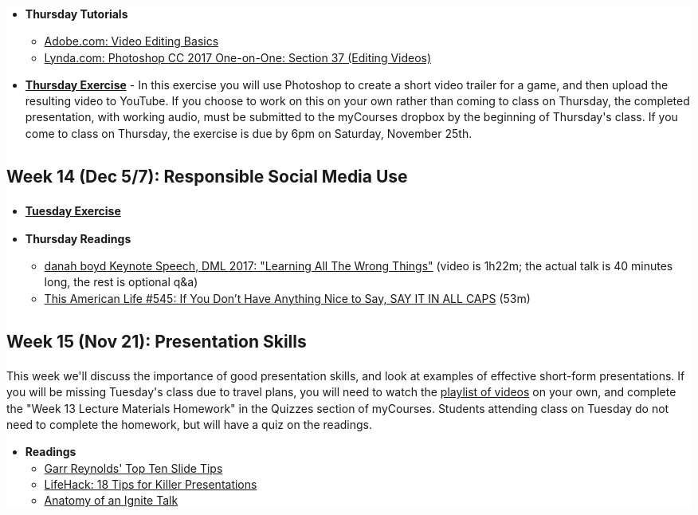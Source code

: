 - **Thursday Tutorials**
  - [Adobe.com: Video Editing Basics](https://helpx.adobe.com/photoshop/how-to/video-editing.html)
  - [Lynda.com: Photoshop CC 2017 One-on-One: Section 37 (Editing Videos)](https://www.lynda.com/Photoshop-tutorials/Why-edit-video-Photoshop/497777/635164-4.html?org=rit.edu)

- **[Thursday Exercise](weekly_materials/week14/videoExercise.md)** - In this exercise you will use Photoshop to create a short video trailer for a game, and then upload the resulting video to YouTube. If you choose to work on this on your own rather than coming to class on Thursday, the completed presentation, with working audio, must be submitted to the myCourses dropbox by the beginning of Thursday's class. If you come to class on Thursday, the exercise is due by 6pm on Saturday, November 25th.

## <a name="week14">Week 14</a> (Dec 5/7): Responsible Social Media Use

- **[Tuesday Exercise](weekly_materials/week15/onlinePresence.md)**

- **Thursday Readings**
  - [danah boyd Keynote Speech, DML 2017: "Learning All The Wrong Things"](https://youtu.be/WWrD9wSsn3c?t=10m31s) (video is 1h22m; the actual talk is 40 minutes long, the rest is optional q&a)
  - [This American Life #545: If You Don’t Have Anything Nice to Say, SAY IT IN ALL CAPS](https://www.thisamericanlife.org/radio-archives/episode/545/if-you-dont-have-anything-nice-to-say-say-it-in-all-caps) (53m)

## <a name="week15">Week 15</a> (Nov 21): Presentation Skills
This week we'll discuss the importance of good presentation skills, and look at examples of effective short-form presentations. If you will be missing Tuesday's class due to travel plans, you will need to watch the [playlist of videos](https://www.youtube.com/playlist?list=PLE69E0D90EC25930C) on your own, and complete the "Week 13 Lecture Materials Homework" in the Quizzes section of myCourses. Students attending class on Tuesday do not need to complete the homework, but will have a quiz on the readings. 

- **Readings**
  - [Garr Reynolds' Top Ten Slide Tips](http://www.garrreynolds.com/preso-tips/design/)
  - [LifeHack: 18 Tips for Killer Presentations](http://www.lifehack.org/articles/communication/18-tips-for-killer-presentations.html) 
  - [Anatomy of an Ignite Talk](http://www.eevblog.com/2013/08/08/anatomy-of-an-ignite-talk/)
